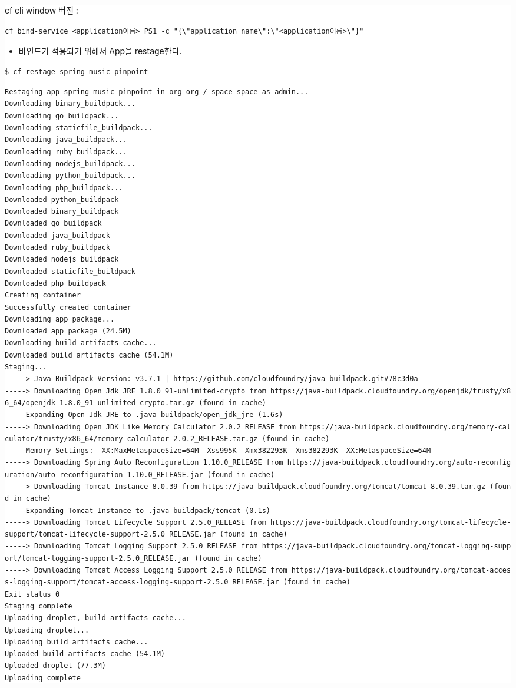 cf cli window 버전 :

```text
cf bind-service <application이름> PS1 -c "{\"application_name\":\"<application이름>\"}"
```

* 바인드가 적용되기 위해서 App을 restage한다.

```text
$ cf restage spring-music-pinpoint
```

```text
Restaging app spring-music-pinpoint in org org / space space as admin...
Downloading binary_buildpack...
Downloading go_buildpack...
Downloading staticfile_buildpack...
Downloading java_buildpack...
Downloading ruby_buildpack...
Downloading nodejs_buildpack...
Downloading python_buildpack...
Downloading php_buildpack...
Downloaded python_buildpack
Downloaded binary_buildpack
Downloaded go_buildpack
Downloaded java_buildpack
Downloaded ruby_buildpack
Downloaded nodejs_buildpack
Downloaded staticfile_buildpack
Downloaded php_buildpack
Creating container
Successfully created container
Downloading app package...
Downloaded app package (24.5M)
Downloading build artifacts cache...
Downloaded build artifacts cache (54.1M)
Staging...
-----> Java Buildpack Version: v3.7.1 | https://github.com/cloudfoundry/java-buildpack.git#78c3d0a
-----> Downloading Open Jdk JRE 1.8.0_91-unlimited-crypto from https://java-buildpack.cloudfoundry.org/openjdk/trusty/x86_64/openjdk-1.8.0_91-unlimited-crypto.tar.gz (found in cache)
     Expanding Open Jdk JRE to .java-buildpack/open_jdk_jre (1.6s)
-----> Downloading Open JDK Like Memory Calculator 2.0.2_RELEASE from https://java-buildpack.cloudfoundry.org/memory-calculator/trusty/x86_64/memory-calculator-2.0.2_RELEASE.tar.gz (found in cache)
     Memory Settings: -XX:MaxMetaspaceSize=64M -Xss995K -Xmx382293K -Xms382293K -XX:MetaspaceSize=64M
-----> Downloading Spring Auto Reconfiguration 1.10.0_RELEASE from https://java-buildpack.cloudfoundry.org/auto-reconfiguration/auto-reconfiguration-1.10.0_RELEASE.jar (found in cache)
-----> Downloading Tomcat Instance 8.0.39 from https://java-buildpack.cloudfoundry.org/tomcat/tomcat-8.0.39.tar.gz (found in cache)
     Expanding Tomcat Instance to .java-buildpack/tomcat (0.1s)
-----> Downloading Tomcat Lifecycle Support 2.5.0_RELEASE from https://java-buildpack.cloudfoundry.org/tomcat-lifecycle-support/tomcat-lifecycle-support-2.5.0_RELEASE.jar (found in cache)
-----> Downloading Tomcat Logging Support 2.5.0_RELEASE from https://java-buildpack.cloudfoundry.org/tomcat-logging-support/tomcat-logging-support-2.5.0_RELEASE.jar (found in cache)
-----> Downloading Tomcat Access Logging Support 2.5.0_RELEASE from https://java-buildpack.cloudfoundry.org/tomcat-access-logging-support/tomcat-access-logging-support-2.5.0_RELEASE.jar (found in cache)
Exit status 0
Staging complete
Uploading droplet, build artifacts cache...
Uploading droplet...
Uploading build artifacts cache...
Uploaded build artifacts cache (54.1M)
Uploaded droplet (77.3M)
Uploading complete

```